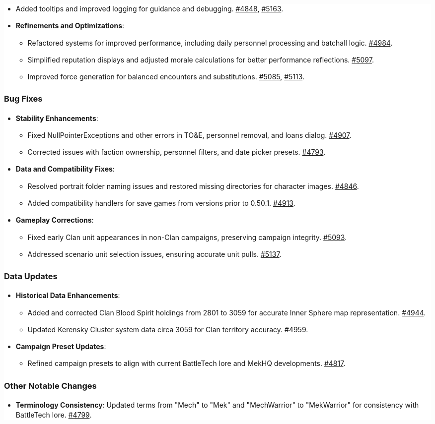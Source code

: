   - Added tooltips and improved logging for guidance and debugging. [#4848](https://github.com/MegaMek/mekhq/pull/4848), [#5163](https://github.com/MegaMek/mekhq/pull/5163).

- **Refinements and Optimizations**:

  - Refactored systems for improved performance, including daily personnel processing and batchall logic. [#4984](https://github.com/MegaMek/mekhq/pull/4984).

  - Simplified reputation displays and adjusted morale calculations for better performance reflections. [#5097](https://github.com/MegaMek/mekhq/pull/5097).

  - Improved force generation for balanced encounters and substitutions. [#5085](https://github.com/MegaMek/mekhq/pull/5085), [#5113](https://github.com/MegaMek/mekhq/pull/5113).

### Bug Fixes

- **Stability Enhancements**:

  - Fixed NullPointerExceptions and other errors in TO&E, personnel removal, and loans dialog. [#4907](https://github.com/MegaMek/mekhq/pull/4907).

  - Corrected issues with faction ownership, personnel filters, and date picker presets. [#4793](https://github.com/MegaMek/mekhq/pull/4793).

- **Data and Compatibility Fixes**:

  - Resolved portrait folder naming issues and restored missing directories for character images. [#4846](https://github.com/MegaMek/mekhq/pull/4846).

  - Added compatibility handlers for save games from versions prior to 0.50.1. [#4913](https://github.com/MegaMek/mekhq/pull/4913).

- **Gameplay Corrections**:

  - Fixed early Clan unit appearances in non-Clan campaigns, preserving campaign integrity. [#5093](https://github.com/MegaMek/mekhq/pull/5093).

  - Addressed scenario unit selection issues, ensuring accurate unit pulls. [#5137](https://github.com/MegaMek/mekhq/pull/5137).

### Data Updates

- **Historical Data Enhancements**:

  - Added and corrected Clan Blood Spirit holdings from 2801 to 3059 for accurate Inner Sphere map representation. [#4944](https://github.com/MegaMek/mekhq/pull/4944).

  - Updated Kerensky Cluster system data circa 3059 for Clan territory accuracy. [#4959](https://github.com/MegaMek/mekhq/pull/4959).

- **Campaign Preset Updates**:

  - Refined campaign presets to align with current BattleTech lore and MekHQ developments. [#4817](https://github.com/MegaMek/mekhq/pull/4817).

### Other Notable Changes

- **Terminology Consistency**: Updated terms from "Mech" to "Mek" and "MechWarrior" to "MekWarrior" for consistency with BattleTech lore. [#4799](https://github.com/MegaMek/mekhq/pull/4799).
